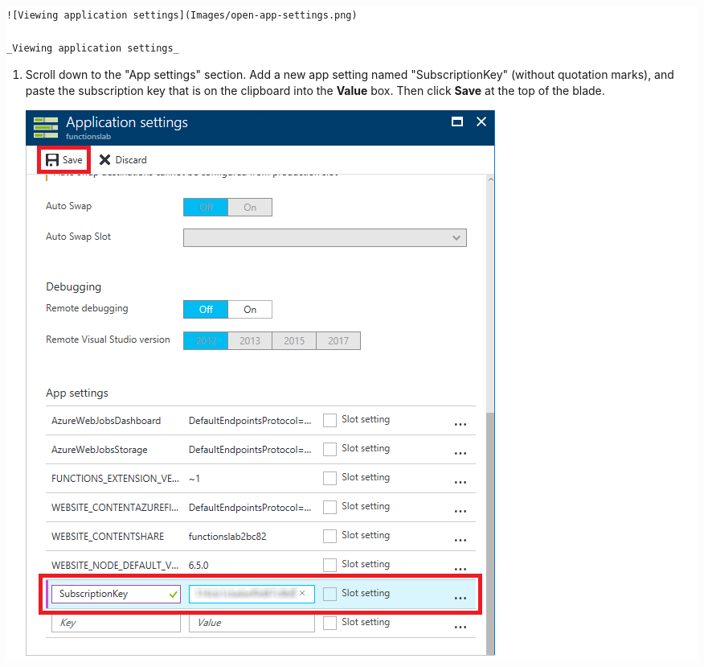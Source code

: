     ![Viewing application settings](Images/open-app-settings.png)

    _Viewing application settings_

1. Scroll down to the "App settings" section. Add a new app setting named "SubscriptionKey" (without quotation marks), and paste the subscription key that is on the clipboard into the **Value** box. Then click **Save** at the top of the blade.

    ![Adding a subscription key](Images/add-key.png)
